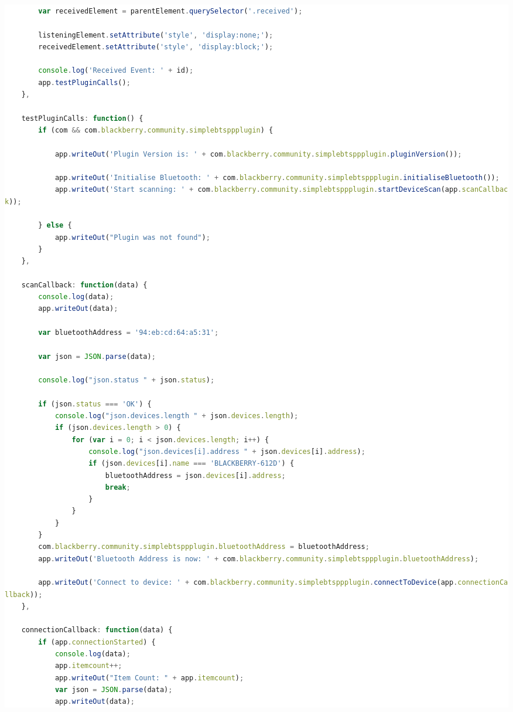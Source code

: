 ```javascript
		var receivedElement = parentElement.querySelector('.received');

		listeningElement.setAttribute('style', 'display:none;');
		receivedElement.setAttribute('style', 'display:block;');

		console.log('Received Event: ' + id);
		app.testPluginCalls();
	},

	testPluginCalls: function() {
		if (com && com.blackberry.community.simplebtsppplugin) {

			app.writeOut('Plugin Version is: ' + com.blackberry.community.simplebtsppplugin.pluginVersion());

			app.writeOut('Initialise Bluetooth: ' + com.blackberry.community.simplebtsppplugin.initialiseBluetooth());
			app.writeOut('Start scanning: ' + com.blackberry.community.simplebtsppplugin.startDeviceScan(app.scanCallback));

		} else {
			app.writeOut("Plugin was not found");
		}
	},

	scanCallback: function(data) {
		console.log(data);
		app.writeOut(data);

		var bluetoothAddress = '94:eb:cd:64:a5:31';

		var json = JSON.parse(data);

		console.log("json.status " + json.status);

		if (json.status === 'OK') {
			console.log("json.devices.length " + json.devices.length);
			if (json.devices.length > 0) {
				for (var i = 0; i < json.devices.length; i++) {
					console.log("json.devices[i].address " + json.devices[i].address);
    				if (json.devices[i].name === 'BLACKBERRY-612D') {
						bluetoothAddress = json.devices[i].address;
						break;
    				}
				}
			}
		}
		com.blackberry.community.simplebtsppplugin.bluetoothAddress = bluetoothAddress;
		app.writeOut('Bluetooth Address is now: ' + com.blackberry.community.simplebtsppplugin.bluetoothAddress);

		app.writeOut('Connect to device: ' + com.blackberry.community.simplebtsppplugin.connectToDevice(app.connectionCallback));
	},

	connectionCallback: function(data) {
		if (app.connectionStarted) {
			console.log(data);
			app.itemcount++;
			app.writeOut("Item Count: " + app.itemcount);
			var json = JSON.parse(data);
			app.writeOut(data);
```